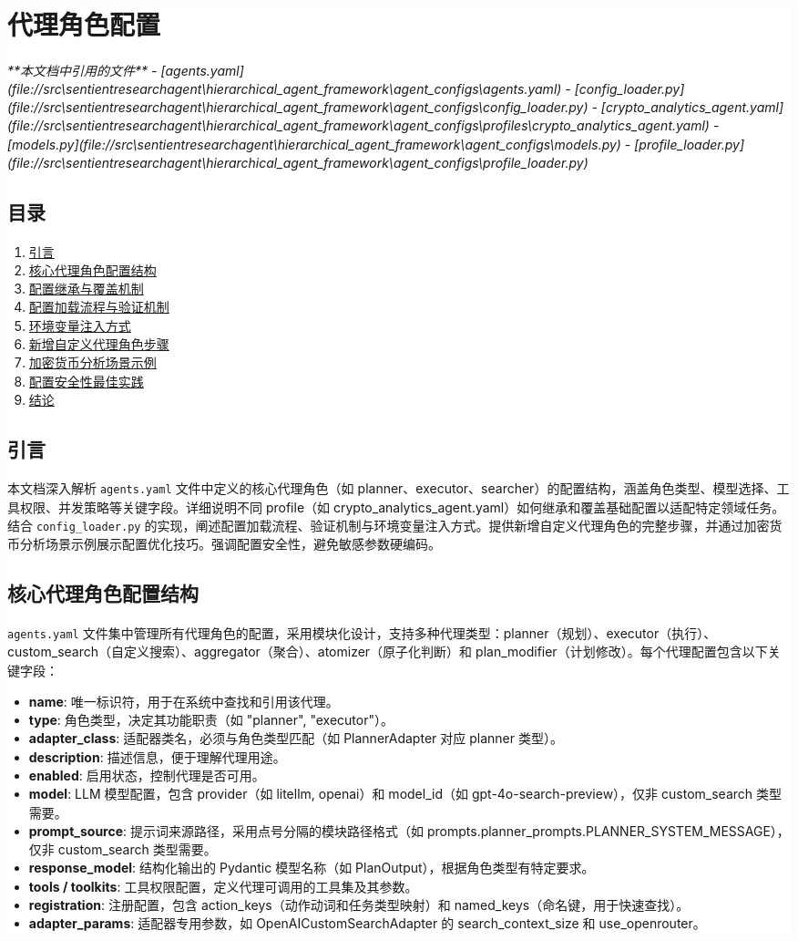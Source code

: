 # 代理角色配置

<cite>
**本文档中引用的文件**  
- [agents.yaml](file://src\sentientresearchagent\hierarchical_agent_framework\agent_configs\agents.yaml)
- [config_loader.py](file://src\sentientresearchagent\hierarchical_agent_framework\agent_configs\config_loader.py)
- [crypto_analytics_agent.yaml](file://src\sentientresearchagent\hierarchical_agent_framework\agent_configs\profiles\crypto_analytics_agent.yaml)
- [models.py](file://src\sentientresearchagent\hierarchical_agent_framework\agent_configs\models.py)
- [profile_loader.py](file://src\sentientresearchagent\hierarchical_agent_framework\agent_configs\profile_loader.py)
</cite>

## 目录
1. [引言](#引言)
2. [核心代理角色配置结构](#核心代理角色配置结构)
3. [配置继承与覆盖机制](#配置继承与覆盖机制)
4. [配置加载流程与验证机制](#配置加载流程与验证机制)
5. [环境变量注入方式](#环境变量注入方式)
6. [新增自定义代理角色步骤](#新增自定义代理角色步骤)
7. [加密货币分析场景示例](#加密货币分析场景示例)
8. [配置安全性最佳实践](#配置安全性最佳实践)
9. [结论](#结论)

## 引言
本文档深入解析 `agents.yaml` 文件中定义的核心代理角色（如 planner、executor、searcher）的配置结构，涵盖角色类型、模型选择、工具权限、并发策略等关键字段。详细说明不同 profile（如 crypto_analytics_agent.yaml）如何继承和覆盖基础配置以适配特定领域任务。结合 `config_loader.py` 的实现，阐述配置加载流程、验证机制与环境变量注入方式。提供新增自定义代理角色的完整步骤，并通过加密货币分析场景示例展示配置优化技巧。强调配置安全性，避免敏感参数硬编码。

## 核心代理角色配置结构

`agents.yaml` 文件集中管理所有代理角色的配置，采用模块化设计，支持多种代理类型：planner（规划）、executor（执行）、custom_search（自定义搜索）、aggregator（聚合）、atomizer（原子化判断）和 plan_modifier（计划修改）。每个代理配置包含以下关键字段：

- **name**: 唯一标识符，用于在系统中查找和引用该代理。
- **type**: 角色类型，决定其功能职责（如 "planner", "executor"）。
- **adapter_class**: 适配器类名，必须与角色类型匹配（如 PlannerAdapter 对应 planner 类型）。
- **description**: 描述信息，便于理解代理用途。
- **enabled**: 启用状态，控制代理是否可用。
- **model**: LLM 模型配置，包含 provider（如 litellm, openai）和 model_id（如 gpt-4o-search-preview），仅非 custom_search 类型需要。
- **prompt_source**: 提示词来源路径，采用点号分隔的模块路径格式（如 prompts.planner_prompts.PLANNER_SYSTEM_MESSAGE），仅非 custom_search 类型需要。
- **response_model**: 结构化输出的 Pydantic 模型名称（如 PlanOutput），根据角色类型有特定要求。
- **tools / toolkits**: 工具权限配置，定义代理可调用的工具集及其参数。
- **registration**: 注册配置，包含 action_keys（动作动词和任务类型映射）和 named_keys（命名键，用于快速查找）。
- **adapter_params**: 适配器专用参数，如 OpenAICustomSearchAdapter 的 search_context_size 和 use_openrouter。
